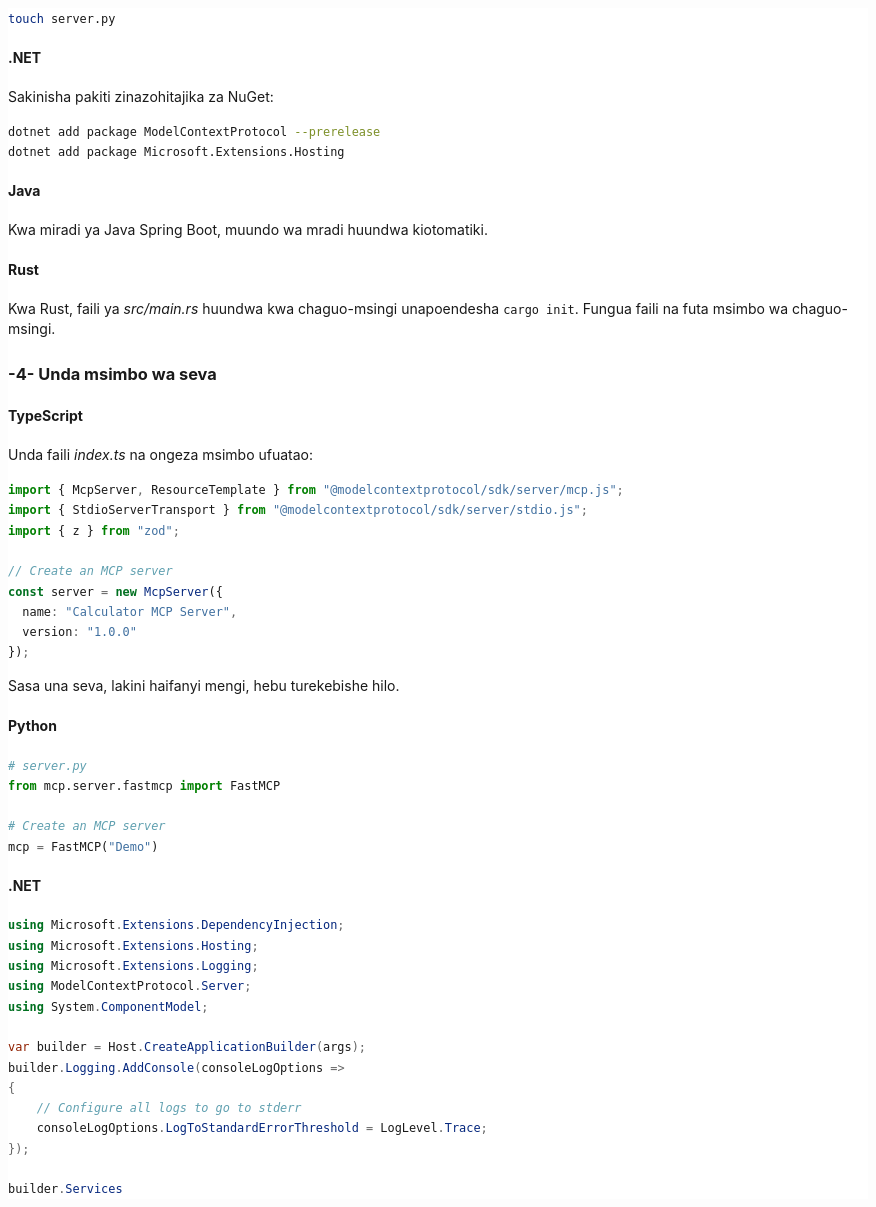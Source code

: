 ```sh
touch server.py
```

#### .NET

Sakinisha pakiti zinazohitajika za NuGet:

```sh
dotnet add package ModelContextProtocol --prerelease
dotnet add package Microsoft.Extensions.Hosting
```

#### Java

Kwa miradi ya Java Spring Boot, muundo wa mradi huundwa kiotomatiki.

#### Rust

Kwa Rust, faili ya *src/main.rs* huundwa kwa chaguo-msingi unapoendesha `cargo init`. Fungua faili na futa msimbo wa chaguo-msingi.

### -4- Unda msimbo wa seva

#### TypeScript

Unda faili *index.ts* na ongeza msimbo ufuatao:

```typescript
import { McpServer, ResourceTemplate } from "@modelcontextprotocol/sdk/server/mcp.js";
import { StdioServerTransport } from "@modelcontextprotocol/sdk/server/stdio.js";
import { z } from "zod";
 
// Create an MCP server
const server = new McpServer({
  name: "Calculator MCP Server",
  version: "1.0.0"
});
```

Sasa una seva, lakini haifanyi mengi, hebu turekebishe hilo.

#### Python

```python
# server.py
from mcp.server.fastmcp import FastMCP

# Create an MCP server
mcp = FastMCP("Demo")
```

#### .NET

```csharp
using Microsoft.Extensions.DependencyInjection;
using Microsoft.Extensions.Hosting;
using Microsoft.Extensions.Logging;
using ModelContextProtocol.Server;
using System.ComponentModel;

var builder = Host.CreateApplicationBuilder(args);
builder.Logging.AddConsole(consoleLogOptions =>
{
    // Configure all logs to go to stderr
    consoleLogOptions.LogToStandardErrorThreshold = LogLevel.Trace;
});

builder.Services
```